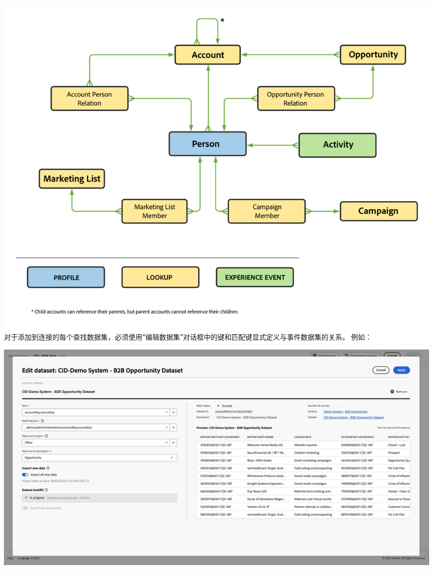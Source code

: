 ![B2B架构之间的关系](assets/classes.png)

对于添加到连接的每个查找数据集，必须使用“编辑数据集”对话框中的键和匹配键显式定义与事件数据集的关系。 例如：

![键 — 匹配键](assets/key-matchingkey.png)
